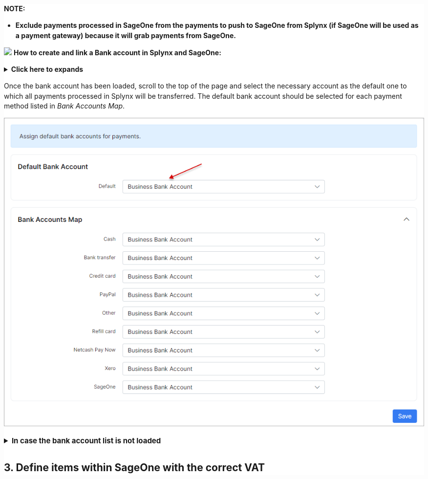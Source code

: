 **NOTE:**

* **Exclude payments processed in SageOne from the payments to push to SageOne from Splynx (if SageOne will be used as a payment gateway) because it will grab payments from SageOne.**

<icon class="image-icon">![](information.png)</icon> **How to create and link a Bank account in Splynx and SageOne:**

<details style="font-size: ; margin-bottom: 5px;"><summary><b>Click here to expands</b></summary></details>


Once the bank account has been loaded, scroll to the top of the page and select the necessary account as the default one to which all payments processed in Splynx will be transferred. The default bank account should be selected for each payment method listed in *Bank Accounts Map*.

![SageOne default account](sageone_default_account.png)

<details style="font-size: 15px; margin-bottom: 5px;"><summary><b>In case the bank account list is not loaded</b></summary></details>


## 3. Define items within SageOne with the correct VAT
